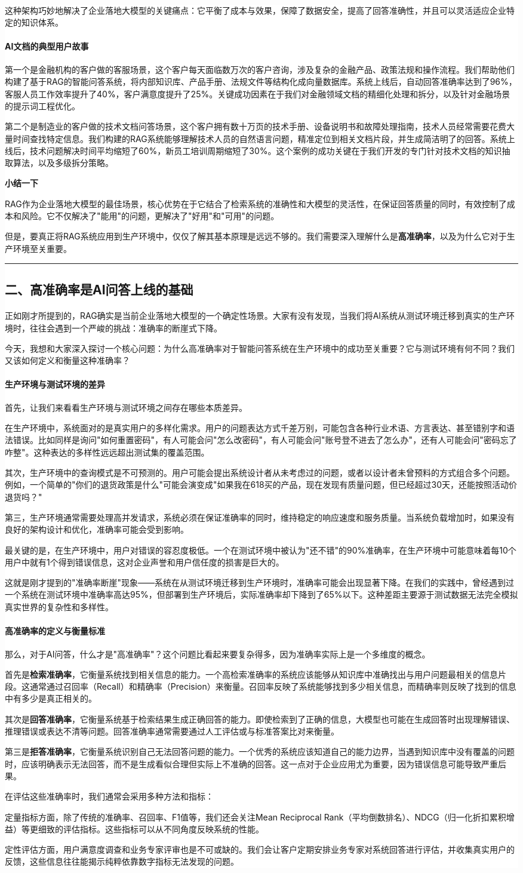 这种架构巧妙地解决了企业落地大模型的关键痛点：它平衡了成本与效果，保障了数据安全，提高了回答准确性，并且可以灵活适应企业特定的知识体系。

#### AI文档的典型用户故事

第一个是金融机构的客户做的客服场景，这个客户每天面临数万次的客户咨询，涉及复杂的金融产品、政策法规和操作流程。我们帮助他们构建了基于RAG的智能问答系统，将内部知识库、产品手册、法规文件等结构化成向量数据库。系统上线后，自动回答准确率达到了96%，客服人员工作效率提升了40%，客户满意度提升了25%。关键成功因素在于我们对金融领域文档的精细化处理和拆分，以及针对金融场景的提示词工程优化。

第二个是制造业的客户做的技术文档问答场景，这个客户拥有数十万页的技术手册、设备说明书和故障处理指南，技术人员经常需要花费大量时间查找特定信息。我们构建的RAG系统能够理解技术人员的自然语言问题，精准定位到相关文档片段，并生成简洁明了的回答。系统上线后，技术问题解决时间平均缩短了60%，新员工培训周期缩短了30%。这个案例的成功关键在于我们开发的专门针对技术文档的知识抽取算法，以及多级拆分策略。

**小结一下**

RAG作为企业落地大模型的最佳场景，核心优势在于它结合了检索系统的准确性和大模型的灵活性，在保证回答质量的同时，有效控制了成本和风险。它不仅解决了"能用"的问题，更解决了"好用"和"可用"的问题。

但是，要真正将RAG系统应用到生产环境中，仅仅了解其基本原理是远远不够的。我们需要深入理解什么是**高准确率**，以及为什么它对于生产环境至关重要。

---

## 二、高准确率是AI问答上线的基础

正如刚才所提到的，RAG确实是当前企业落地大模型的一个确定性场景。大家有没有发现，当我们将AI系统从测试环境迁移到真实的生产环境时，往往会遇到一个严峻的挑战：准确率的断崖式下降。

今天，我想和大家深入探讨一个核心问题：为什么高准确率对于智能问答系统在生产环境中的成功至关重要？它与测试环境有何不同？我们又该如何定义和衡量这种准确率？

#### 生产环境与测试环境的差异

首先，让我们来看看生产环境与测试环境之间存在哪些本质差异。

在生产环境中，系统面对的是真实用户的多样化需求。用户的问题表达方式千差万别，可能包含各种行业术语、方言表达、甚至错别字和语法错误。比如同样是询问"如何重置密码"，有人可能会问"怎么改密码"，有人可能会问"账号登不进去了怎么办"，还有人可能会问"密码忘了咋整"。这种表达的多样性远远超出测试集的覆盖范围。

其次，生产环境中的查询模式是不可预测的。用户可能会提出系统设计者从未考虑过的问题，或者以设计者未曾预料的方式组合多个问题。例如，一个简单的"你们的退货政策是什么"可能会演变成"如果我在618买的产品，现在发现有质量问题，但已经超过30天，还能按照活动价退货吗？"

第三，生产环境通常需要处理高并发请求，系统必须在保证准确率的同时，维持稳定的响应速度和服务质量。当系统负载增加时，如果没有良好的架构设计和优化，准确率可能会受到影响。

最关键的是，在生产环境中，用户对错误的容忍度极低。一个在测试环境中被认为"还不错"的90%准确率，在生产环境中可能意味着每10个用户中就有1个得到错误信息，这对企业声誉和用户信任度的损害是巨大的。

这就是刚才提到的"准确率断崖"现象——系统在从测试环境迁移到生产环境时，准确率可能会出现显著下降。在我们的实践中，曾经遇到过一个系统在测试环境中准确率高达95%，但部署到生产环境后，实际准确率却下降到了65%以下。这种差距主要源于测试数据无法完全模拟真实世界的复杂性和多样性。

#### 高准确率的定义与衡量标准

那么，对于AI问答，什么才是"高准确率"？这个问题比看起来要复杂得多，因为准确率实际上是一个多维度的概念。

首先是**检索准确率**，它衡量系统找到相关信息的能力。一个高检索准确率的系统应该能够从知识库中准确找出与用户问题最相关的信息片段。这通常通过召回率（Recall）和精确率（Precision）来衡量。召回率反映了系统能够找到多少相关信息，而精确率则反映了找到的信息中有多少是真正相关的。

其次是**回答准确率**，它衡量系统基于检索结果生成正确回答的能力。即使检索到了正确的信息，大模型也可能在生成回答时出现理解错误、推理错误或表达不清等问题。回答准确率通常需要通过人工评估或与标准答案比对来衡量。

第三是**拒答准确率**，它衡量系统识别自己无法回答问题的能力。一个优秀的系统应该知道自己的能力边界，当遇到知识库中没有覆盖的问题时，应该明确表示无法回答，而不是生成看似合理但实际上不准确的回答。这一点对于企业应用尤为重要，因为错误信息可能导致严重后果。

在评估这些准确率时，我们通常会采用多种方法和指标：

定量指标方面，除了传统的准确率、召回率、F1值等，我们还会关注Mean Reciprocal Rank（平均倒数排名）、NDCG（归一化折扣累积增益）等更细致的评估指标。这些指标可以从不同角度反映系统的性能。

定性评估方面，用户满意度调查和业务专家评审也是不可或缺的。我们会让客户定期安排业务专家对系统回答进行评估，并收集真实用户的反馈，这些信息往往能揭示纯粹依靠数字指标无法发现的问题。
